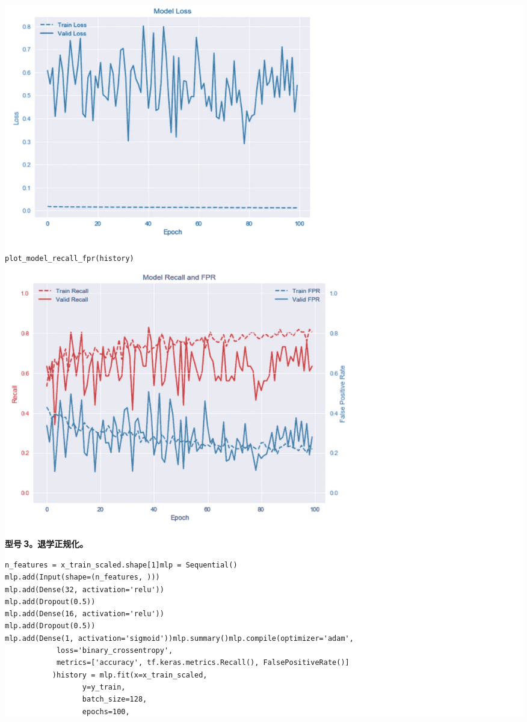 ![](img/9f258413b08177f7dd2628a97d4f5144.png)

```
plot_model_recall_fpr(history)
```

![](img/67b780a10148b7b49672ea5ad01c6a11.png)

**型号 3。退学正规化。**

```
n_features = x_train_scaled.shape[1]mlp = Sequential()
mlp.add(Input(shape=(n_features, )))
mlp.add(Dense(32, activation='relu'))
mlp.add(Dropout(0.5))
mlp.add(Dense(16, activation='relu'))
mlp.add(Dropout(0.5))
mlp.add(Dense(1, activation='sigmoid'))mlp.summary()mlp.compile(optimizer='adam',
            loss='binary_crossentropy',
            metrics=['accuracy', tf.keras.metrics.Recall(), FalsePositiveRate()]
           )history = mlp.fit(x=x_train_scaled,
                  y=y_train,
                  batch_size=128,
                  epochs=100,
```